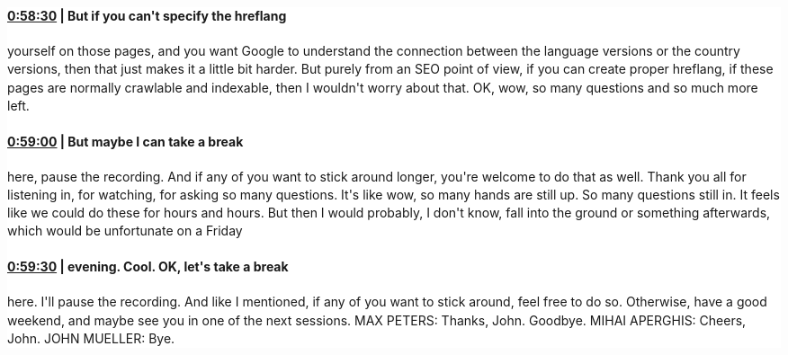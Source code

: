 #### [0:58:30](https://www.youtube.com/watch?v=kzM7fi43cMc&t=3510) |  But if you can't specify the hreflang

yourself on those pages, and you want Google to understand the connection between the language versions or the country versions, then that just makes it a little bit harder. But purely from an SEO point of view, if you can create proper hreflang, if these pages are normally crawlable and indexable, then I wouldn't worry about that. OK, wow, so many questions and so much more left.  

#### [0:59:00](https://www.youtube.com/watch?v=kzM7fi43cMc&t=3540) |  But maybe I can take a break

here, pause the recording. And if any of you want to stick around longer, you're welcome to do that as well. Thank you all for listening in, for watching, for asking so many questions. It's like wow, so many hands are still up. So many questions still in. It feels like we could do these for hours and hours. But then I would probably, I don't know, fall into the ground or something afterwards, which would be unfortunate on a Friday  

#### [0:59:30](https://www.youtube.com/watch?v=kzM7fi43cMc&t=3570) |  evening. Cool. OK, let's take a break

here. I'll pause the recording. And like I mentioned, if any of you want to stick around, feel free to do so. Otherwise, have a good weekend, and maybe see you in one of the next sessions. MAX PETERS: Thanks, John. Goodbye. MIHAI APERGHIS: Cheers, John. JOHN MUELLER: Bye.  
